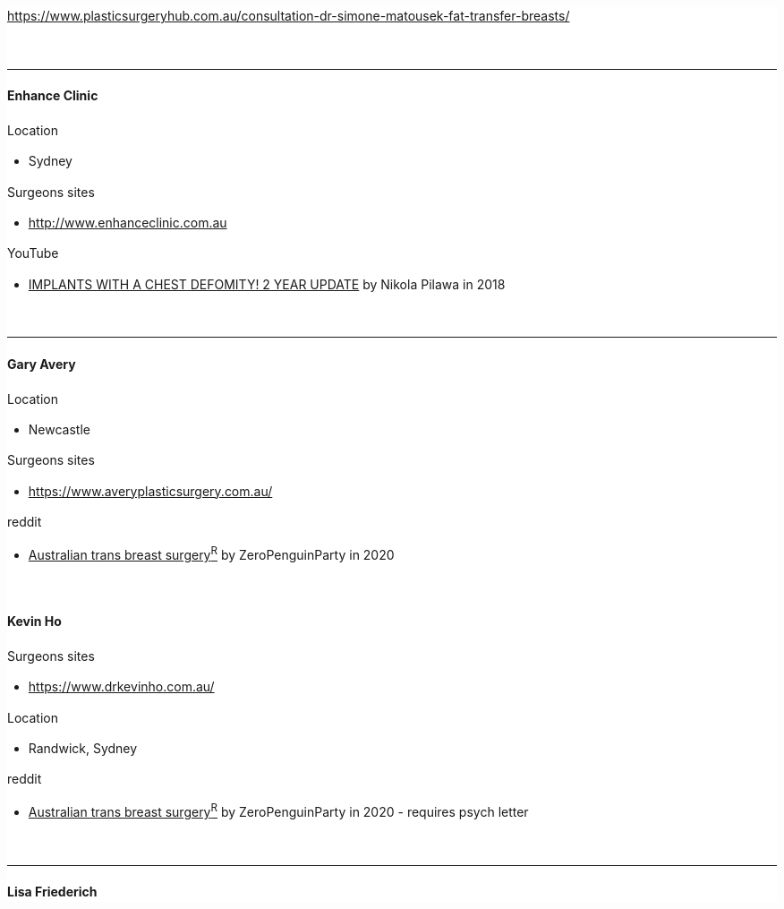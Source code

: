 https://www.plasticsurgeryhub.com.au/consultation-dr-simone-matousek-fat-transfer-breasts/

<br />

---

#### Enhance Clinic

Location

* Sydney

Surgeons sites

* http://www.enhanceclinic.com.au

YouTube

* [IMPLANTS WITH A CHEST DEFOMITY! 2 YEAR UPDATE](https://www.youtube.com/watch?v=vsL61CbuRNg) by Nikola Pilawa in 2018

<br />

---

#### Gary Avery

Location

* Newcastle

Surgeons sites

* https://www.averyplasticsurgery.com.au/

reddit

* [Australian trans breast surgery<sup>R</sup>](https://www.reddit.com/r/Transgender_Surgeries/comments/hzofkf/australian_trans_breast_surgery/) by  ZeroPenguinParty in 2020

<br />

#### Kevin Ho

Surgeons sites

* https://www.drkevinho.com.au/

Location

* Randwick, Sydney

reddit

* [Australian trans breast surgery<sup>R</sup>](https://www.reddit.com/r/Transgender_Surgeries/comments/hzofkf/australian_trans_breast_surgery/) by  ZeroPenguinParty in 2020 - requires psych letter

<br />

---

#### Lisa Friederich
